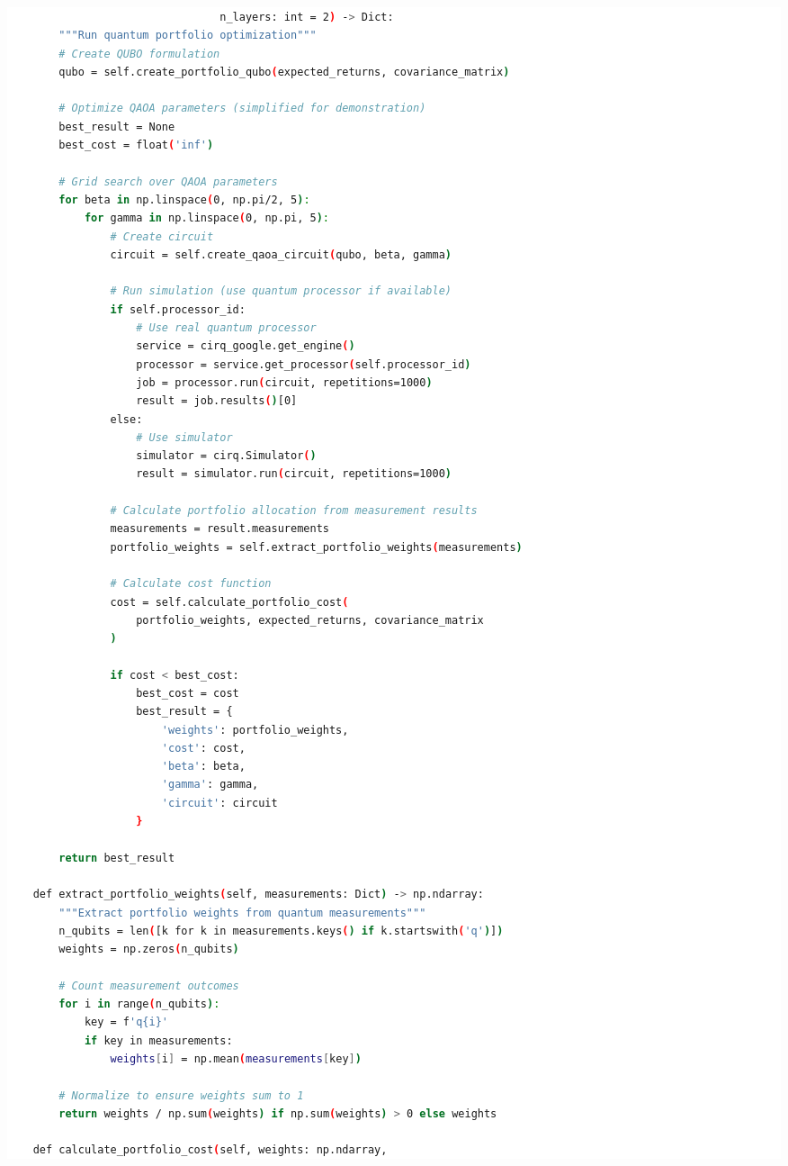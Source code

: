    ```bash
                                    n_layers: int = 2) -> Dict:
           """Run quantum portfolio optimization"""
           # Create QUBO formulation
           qubo = self.create_portfolio_qubo(expected_returns, covariance_matrix)
           
           # Optimize QAOA parameters (simplified for demonstration)
           best_result = None
           best_cost = float('inf')
           
           # Grid search over QAOA parameters
           for beta in np.linspace(0, np.pi/2, 5):
               for gamma in np.linspace(0, np.pi, 5):
                   # Create circuit
                   circuit = self.create_qaoa_circuit(qubo, beta, gamma)
                   
                   # Run simulation (use quantum processor if available)
                   if self.processor_id:
                       # Use real quantum processor
                       service = cirq_google.get_engine()
                       processor = service.get_processor(self.processor_id)
                       job = processor.run(circuit, repetitions=1000)
                       result = job.results()[0]
                   else:
                       # Use simulator
                       simulator = cirq.Simulator()
                       result = simulator.run(circuit, repetitions=1000)
                   
                   # Calculate portfolio allocation from measurement results
                   measurements = result.measurements
                   portfolio_weights = self.extract_portfolio_weights(measurements)
                   
                   # Calculate cost function
                   cost = self.calculate_portfolio_cost(
                       portfolio_weights, expected_returns, covariance_matrix
                   )
                   
                   if cost < best_cost:
                       best_cost = cost
                       best_result = {
                           'weights': portfolio_weights,
                           'cost': cost,
                           'beta': beta,
                           'gamma': gamma,
                           'circuit': circuit
                       }
           
           return best_result
       
       def extract_portfolio_weights(self, measurements: Dict) -> np.ndarray:
           """Extract portfolio weights from quantum measurements"""
           n_qubits = len([k for k in measurements.keys() if k.startswith('q')])
           weights = np.zeros(n_qubits)
           
           # Count measurement outcomes
           for i in range(n_qubits):
               key = f'q{i}'
               if key in measurements:
                   weights[i] = np.mean(measurements[key])
           
           # Normalize to ensure weights sum to 1
           return weights / np.sum(weights) if np.sum(weights) > 0 else weights
       
       def calculate_portfolio_cost(self, weights: np.ndarray, 
   ```